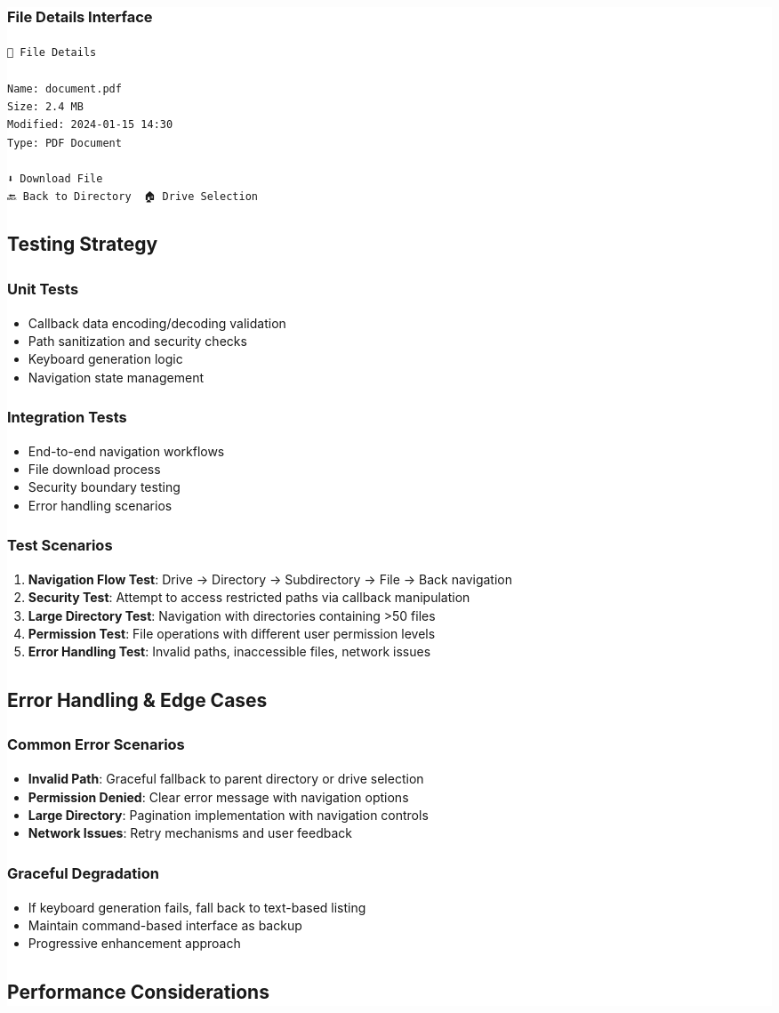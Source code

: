 ### File Details Interface
```
📄 File Details

Name: document.pdf
Size: 2.4 MB
Modified: 2024-01-15 14:30
Type: PDF Document

⬇️ Download File
🔙 Back to Directory  🏠 Drive Selection
```

## Testing Strategy

### Unit Tests
- Callback data encoding/decoding validation
- Path sanitization and security checks
- Keyboard generation logic
- Navigation state management

### Integration Tests
- End-to-end navigation workflows
- File download process
- Security boundary testing
- Error handling scenarios

### Test Scenarios
1. **Navigation Flow Test**: Drive → Directory → Subdirectory → File → Back navigation
2. **Security Test**: Attempt to access restricted paths via callback manipulation
3. **Large Directory Test**: Navigation with directories containing >50 files
4. **Permission Test**: File operations with different user permission levels
5. **Error Handling Test**: Invalid paths, inaccessible files, network issues

## Error Handling & Edge Cases

### Common Error Scenarios
- **Invalid Path**: Graceful fallback to parent directory or drive selection
- **Permission Denied**: Clear error message with navigation options
- **Large Directory**: Pagination implementation with navigation controls
- **Network Issues**: Retry mechanisms and user feedback

### Graceful Degradation
- If keyboard generation fails, fall back to text-based listing
- Maintain command-based interface as backup
- Progressive enhancement approach

## Performance Considerations
